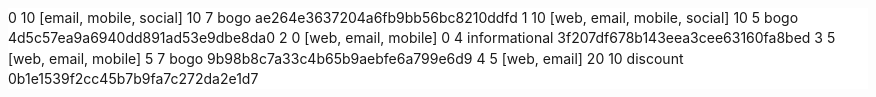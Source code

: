   </thead>
  <tbody>
    <tr>
      <th>0</th>
      <td>10</td>
      <td>[email, mobile, social]</td>
      <td>10</td>
      <td>7</td>
      <td>bogo</td>
      <td>ae264e3637204a6fb9bb56bc8210ddfd</td>
    </tr>
    <tr>
      <th>1</th>
      <td>10</td>
      <td>[web, email, mobile, social]</td>
      <td>10</td>
      <td>5</td>
      <td>bogo</td>
      <td>4d5c57ea9a6940dd891ad53e9dbe8da0</td>
    </tr>
    <tr>
      <th>2</th>
      <td>0</td>
      <td>[web, email, mobile]</td>
      <td>0</td>
      <td>4</td>
      <td>informational</td>
      <td>3f207df678b143eea3cee63160fa8bed</td>
    </tr>
    <tr>
      <th>3</th>
      <td>5</td>
      <td>[web, email, mobile]</td>
      <td>5</td>
      <td>7</td>
      <td>bogo</td>
      <td>9b98b8c7a33c4b65b9aebfe6a799e6d9</td>
    </tr>
    <tr>
      <th>4</th>
      <td>5</td>
      <td>[web, email]</td>
      <td>20</td>
      <td>10</td>
      <td>discount</td>
      <td>0b1e1539f2cc45b7b9fa7c272da2e1d7</td>
    </tr>
  </tbody>
</table>
</div>
